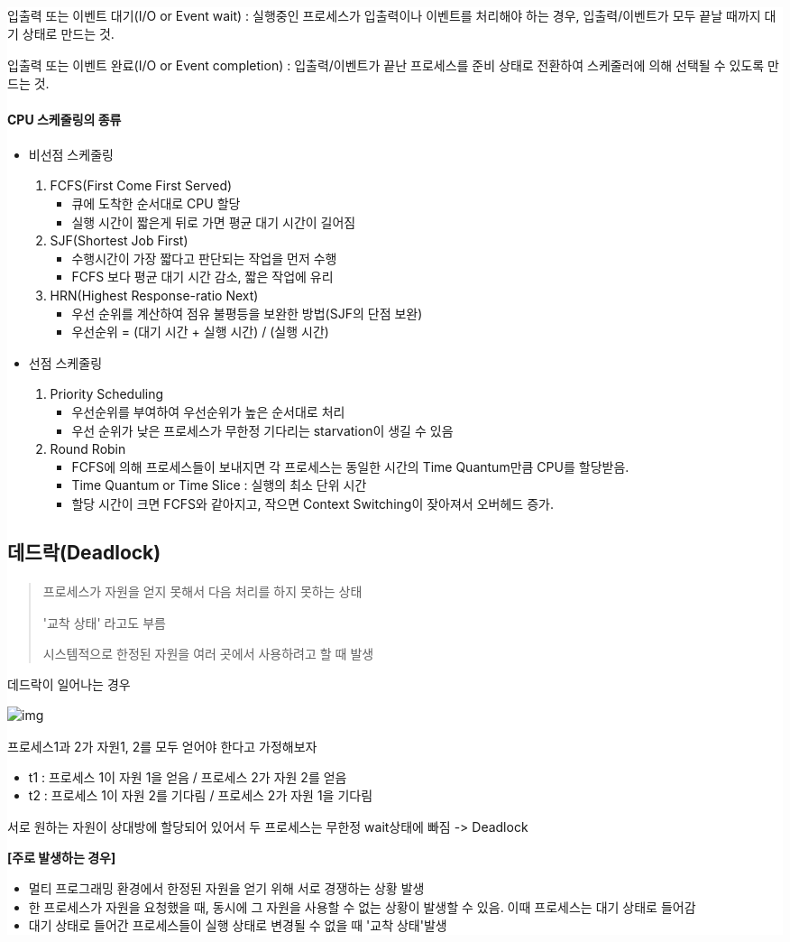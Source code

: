 입출력 또는 이벤트 대기(I/O or Event wait) : 실행중인 프로세스가 입출력이나 이벤트를 처리해야 하는 경우, 입출력/이벤트가 모두 끝날 때까지 대기 상태로 만드는 것.

입출력 또는 이벤트 완료(I/O or Event completion) : 입출력/이벤트가 끝난 프로세스를 준비 상태로 전환하여 스케줄러에 의해 선택될 수 있도록 만드는 것.



#### CPU 스케줄링의 종류

- 비선점 스케줄링
  1. FCFS(First Come First Served)
     - 큐에 도착한 순서대로 CPU 할당
     - 실행 시간이 짧은게 뒤로 가면 평균 대기 시간이 길어짐
  2. SJF(Shortest Job First)
     - 수행시간이 가장 짧다고 판단되는 작업을 먼저 수행
     - FCFS 보다 평균 대기 시간 감소, 짧은 작업에 유리
  3. HRN(Highest Response-ratio Next)
     - 우선 순위를 계산하여 점유 불평등을 보완한 방법(SJF의 단점 보완)
     - 우선순위 = (대기 시간 + 실행 시간) / (실행 시간)



- 선점 스케줄링
  1. Priority Scheduling
     - 우선순위를 부여하여 우선순위가 높은 순서대로 처리
     - 우선 순위가 낮은 프로세스가 무한정 기다리는 starvation이 생길 수 있음
  2. Round Robin
     - FCFS에 의해 프로세스들이 보내지면 각 프로세스는 동일한 시간의 Time Quantum만큼 CPU를 할당받음.
     - Time Quantum or Time Slice : 실행의 최소 단위 시간
     - 할당 시간이 크면 FCFS와 같아지고, 작으면 Context Switching이 잦아져서 오버헤드 증가.



## 데드락(Deadlock)

> 프로세스가 자원을 얻지 못해서 다음 처리를 하지 못하는 상태
>
> '교착 상태' 라고도 부름
>
> 시스템적으로 한정된 자원을 여러 곳에서 사용하려고 할 때 발생

데드락이 일어나는 경우

![img](https://t1.daumcdn.net/cfile/tistory/243E89355714C26E28)

프로세스1과 2가 자원1, 2를 모두 얻어야 한다고 가정해보자

- t1 : 프로세스 1이 자원 1을 얻음 / 프로세스 2가 자원 2를 얻음
- t2 : 프로세스 1이 자원 2를 기다림 / 프로세스 2가 자원 1을 기다림

서로 원하는 자원이 상대방에 할당되어 있어서 두 프로세스는 무한정 wait상태에 빠짐 -> Deadlock

**[주로 발생하는 경우]**

- 멀티 프로그래밍 환경에서 한정된 자원을 얻기 위해 서로 경쟁하는 상황 발생
- 한 프로세스가 자원을 요청했을 때, 동시에 그 자원을 사용할 수 없는 상황이 발생할 수 있음. 이때 프로세스는 대기 상태로 들어감
- 대기 상태로 들어간 프로세스들이 실행 상태로 변경될 수 없을 때 '교착 상태'발생
